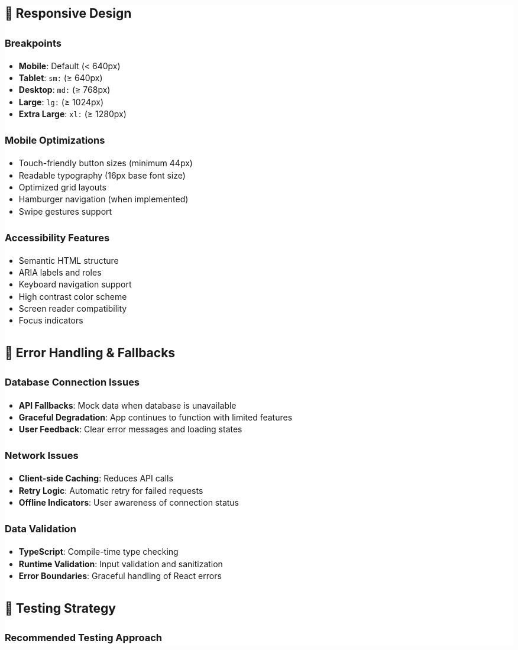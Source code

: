 ## 📱 Responsive Design

### Breakpoints

- **Mobile**: Default (< 640px)
- **Tablet**: `sm:` (≥ 640px)
- **Desktop**: `md:` (≥ 768px)
- **Large**: `lg:` (≥ 1024px)
- **Extra Large**: `xl:` (≥ 1280px)

### Mobile Optimizations

- Touch-friendly button sizes (minimum 44px)
- Readable typography (16px base font size)
- Optimized grid layouts
- Hamburger navigation (when implemented)
- Swipe gestures support

### Accessibility Features

- Semantic HTML structure
- ARIA labels and roles
- Keyboard navigation support
- High contrast color scheme
- Screen reader compatibility
- Focus indicators

## 🚦 Error Handling & Fallbacks

### Database Connection Issues

- **API Fallbacks**: Mock data when database is unavailable
- **Graceful Degradation**: App continues to function with limited features
- **User Feedback**: Clear error messages and loading states

### Network Issues

- **Client-side Caching**: Reduces API calls
- **Retry Logic**: Automatic retry for failed requests
- **Offline Indicators**: User awareness of connection status

### Data Validation

- **TypeScript**: Compile-time type checking
- **Runtime Validation**: Input validation and sanitization
- **Error Boundaries**: Graceful handling of React errors

## 🧪 Testing Strategy

### Recommended Testing Approach
